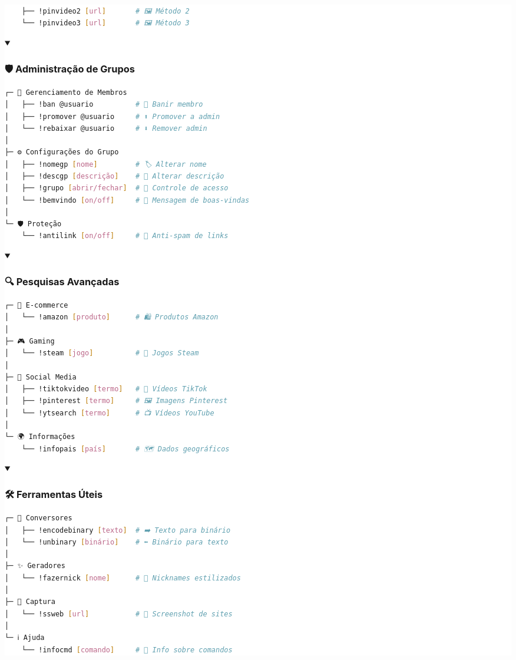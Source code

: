 ```bash
    ├── !pinvideo2 [url]       # 🖼️ Método 2
    └── !pinvideo3 [url]       # 🖼️ Método 3
```

</details>

<details open>
<summary><h3>🛡️ <strong>Administração de Grupos</strong></h3></summary>

```bash
┌─ 👥 Gerenciamento de Membros
│   ├── !ban @usuario          # 🚫 Banir membro
│   ├── !promover @usuario     # ⬆️ Promover a admin
│   └── !rebaixar @usuario     # ⬇️ Remover admin
│
├─ ⚙️ Configurações do Grupo
│   ├── !nomegp [nome]         # 🏷️ Alterar nome
│   ├── !descgp [descrição]    # 📝 Alterar descrição  
│   ├── !grupo [abrir/fechar]  # 🔐 Controle de acesso
│   └── !bemvindo [on/off]     # 👋 Mensagem de boas-vindas
│
└─ 🛡️ Proteção
    └── !antilink [on/off]     # 🔗 Anti-spam de links
```

</details>

<details open>
<summary><h3>🔍 <strong>Pesquisas Avançadas</strong></h3></summary>

```bash
┌─ 🛒 E-commerce
│   └── !amazon [produto]      # 🛍️ Produtos Amazon
│
├─ 🎮 Gaming  
│   └── !steam [jogo]          # 🎯 Jogos Steam
│
├─ 🎨 Social Media
│   ├── !tiktokvideo [termo]   # 🎪 Vídeos TikTok
│   ├── !pinterest [termo]     # 🖼️ Imagens Pinterest
│   └── !ytsearch [termo]      # 📺 Vídeos YouTube
│
└─ 🌍 Informações
    └── !infopais [país]       # 🗺️ Dados geográficos
```

</details>

<details open>
<summary><h3>🛠️ <strong>Ferramentas Úteis</strong></h3></summary>

```bash
┌─ 🔢 Conversores
│   ├── !encodebinary [texto]  # ➡️ Texto para binário
│   └── !unbinary [binário]    # ⬅️ Binário para texto
│
├─ ✨ Geradores
│   └── !fazernick [nome]      # 🎨 Nicknames estilizados
│
├─ 📸 Captura
│   └── !ssweb [url]           # 📱 Screenshot de sites
│
└─ ℹ️ Ajuda
    └── !infocmd [comando]     # 📖 Info sobre comandos
```
